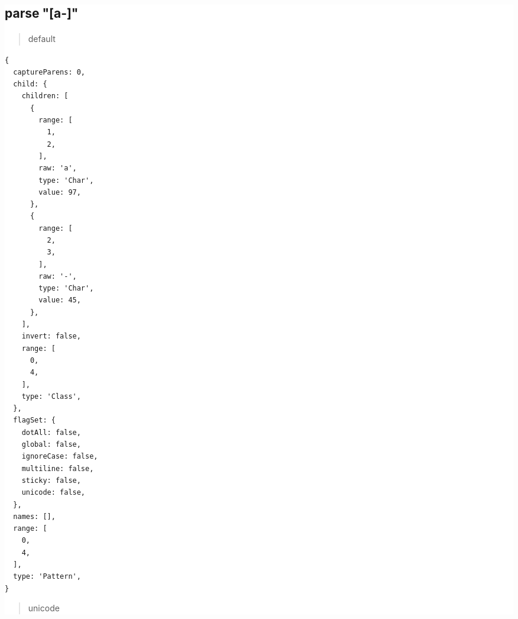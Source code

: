 ## parse "[a-]"

> default

    {
      captureParens: 0,
      child: {
        children: [
          {
            range: [
              1,
              2,
            ],
            raw: 'a',
            type: 'Char',
            value: 97,
          },
          {
            range: [
              2,
              3,
            ],
            raw: '-',
            type: 'Char',
            value: 45,
          },
        ],
        invert: false,
        range: [
          0,
          4,
        ],
        type: 'Class',
      },
      flagSet: {
        dotAll: false,
        global: false,
        ignoreCase: false,
        multiline: false,
        sticky: false,
        unicode: false,
      },
      names: [],
      range: [
        0,
        4,
      ],
      type: 'Pattern',
    }

> unicode
